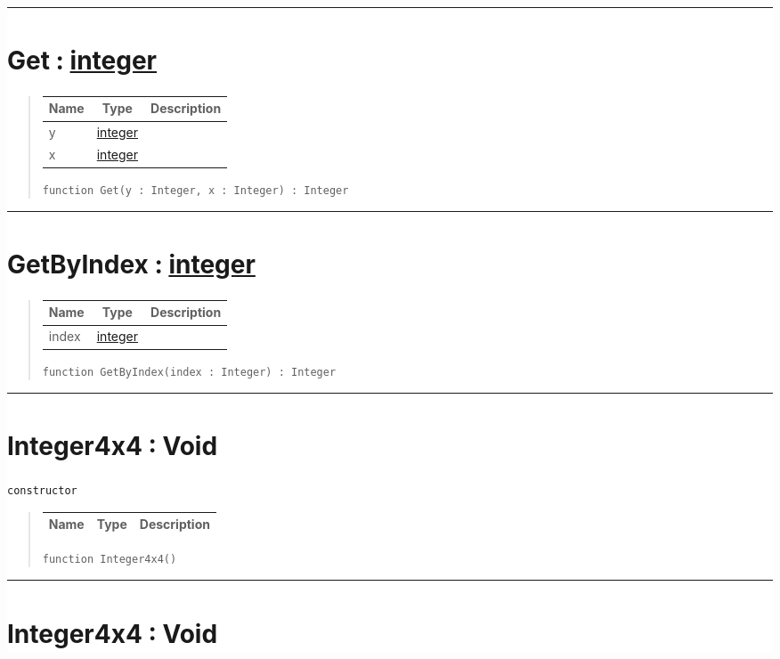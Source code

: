
---  
 #  Get : [integer](https://github.com/ZilchEngine/ZilchDocs/blob/master/code_reference/nada_base_types/integer.markdown)

> 
> |Name|Type|Description|
> |---|---|---|
> |y|[integer](https://github.com/ZilchEngine/ZilchDocs/blob/master/code_reference/nada_base_types/integer.markdown)| |
> |x|[integer](https://github.com/ZilchEngine/ZilchDocs/blob/master/code_reference/nada_base_types/integer.markdown)| |
> ``` lang=cpp, name=Nada
> function Get(y : Integer, x : Integer) : Integer
> ``` 


---  
 #  GetByIndex : [integer](https://github.com/ZilchEngine/ZilchDocs/blob/master/code_reference/nada_base_types/integer.markdown)

> 
> |Name|Type|Description|
> |---|---|---|
> |index|[integer](https://github.com/ZilchEngine/ZilchDocs/blob/master/code_reference/nada_base_types/integer.markdown)| |
> ``` lang=cpp, name=Nada
> function GetByIndex(index : Integer) : Integer
> ``` 


---  
 #  Integer4x4 : Void

 `constructor`

> 
> |Name|Type|Description|
> |---|---|---|
> ``` lang=cpp, name=Nada
> function Integer4x4()
> ``` 


---  
 #  Integer4x4 : Void

